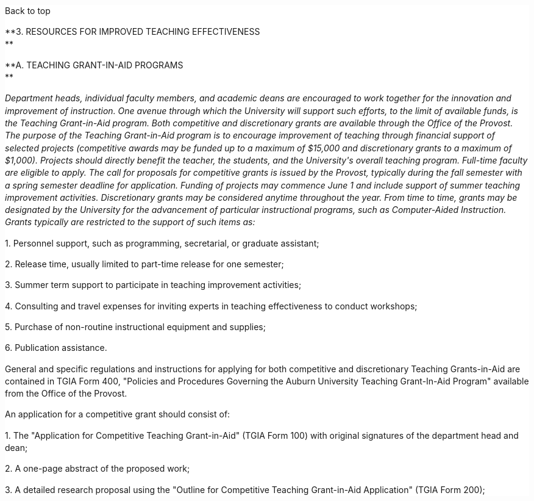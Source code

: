   

Back to top

 **3\. RESOURCES FOR IMPROVED TEACHING EFFECTIVENESS  
**

  

 **A. TEACHING GRANT-IN-AID PROGRAMS  
**

  
 _Department heads, individual faculty members, and academic deans are
encouraged to work together for the innovation and improvement of instruction.
One avenue through which the University will support such efforts, to the
limit of available funds, is the Teaching Grant-in-Aid program. Both
competitive and discretionary grants are available through the Office of the
Provost. The purpose of the Teaching Grant-in-Aid program is to encourage
improvement of teaching through financial support of selected projects
(competitive awards may be funded up to a maximum of $15,000 and discretionary
grants to a maximum of $1,000). Projects should directly benefit the teacher,
the students, and the University's overall teaching program. Full-time faculty
are eligible to apply. The call for proposals for competitive grants is issued
by the Provost, typically during the fall semester with a spring semester
deadline for application. Funding of projects may commence June 1 and include
support of summer teaching improvement activities. Discretionary grants may be
considered anytime throughout the year. From time to time, grants may be
designated by the University for the advancement of particular instructional
programs, such as Computer-Aided Instruction. Grants typically are restricted
to the support of such items as:_

1\. Personnel support, such as programming, secretarial, or graduate
assistant;

2\. Release time, usually limited to part-time release for one semester;

3\. Summer term support to participate in teaching improvement activities;

4\. Consulting and travel expenses for inviting experts in teaching
effectiveness to conduct workshops;  
  
5\. Purchase of non-routine instructional equipment and supplies;  
  
6\. Publication assistance.

General and specific regulations and instructions for applying for both
competitive and discretionary Teaching Grants-in-Aid are contained in TGIA
Form 400, "Policies and Procedures Governing the Auburn University Teaching
Grant-In-Aid Program" available from the Office of the Provost.

An application for a competitive grant should consist of:

1\. The "Application for Competitive Teaching Grant-in-Aid" (TGIA Form 100)
with original signatures of the department head and dean;

2\. A one-page abstract of the proposed work;

3\. A detailed research proposal using the "Outline for Competitive Teaching
Grant-in-Aid Application" (TGIA Form 200);
